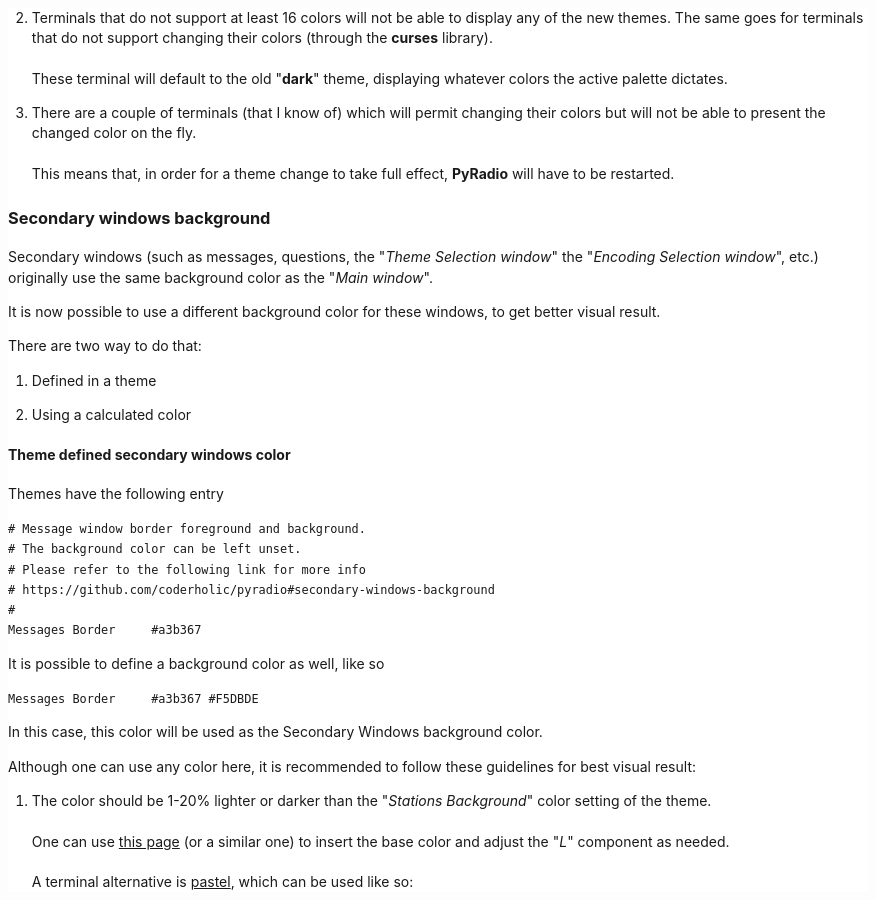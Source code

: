 2. Terminals that do not support at least 16 colors will not be able to display any of the new themes. The same goes for terminals that do not support changing their colors (through the **curses** library). \
\
These terminal will default to the old "**dark**" theme, displaying whatever colors the active palette dictates.

3. There are a couple of terminals (that I know of) which will permit changing their colors but will not be able to present the changed color on the fly. \
\
This means that, in order for a theme change to take full effect, **PyRadio** will have to be restarted.

### Secondary windows background

Secondary windows (such as messages, questions, the "*Theme Selection window*" the "*Encoding Selection window*", etc.) originally use the same background color as the "*Main window*".

It is now possible to use a different background color for these windows, to get better visual result.

There are two way to do that:

1. Defined in a theme

2. Using a calculated color

#### Theme defined secondary windows color

Themes have the following entry

```
# Message window border foreground and background.
# The background color can be left unset.
# Please refer to the following link for more info
# https://github.com/coderholic/pyradio#secondary-windows-background
#
Messages Border     #a3b367
```

It is possible to define a background color as well, like so


```
Messages Border     #a3b367 #F5DBDE
```

In this case, this color will be used as the Secondary Windows background color.

Although one can use any color here, it is recommended to follow these guidelines for best visual result:

1. The color should be 1-20% lighter or darker than the "*Stations Background*" color setting of the theme. \
\
One can use [this page](http://www.workwithcolor.com/hsl-color-picker-01.htm) (or a similar one) to insert the base color and adjust the "*L*" component as needed. \
\
A terminal alternative is [pastel](https://github.com/sharkdp/pastel), which can be used like so:
